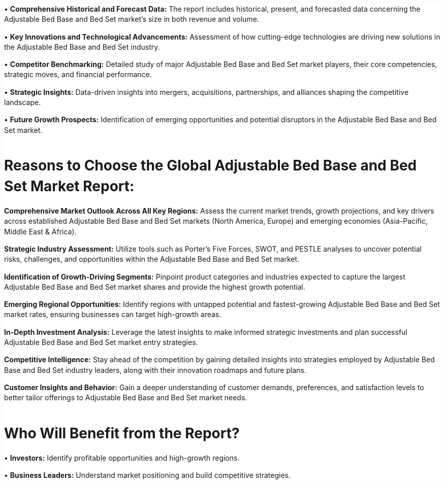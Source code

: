 • <strong>Comprehensive Historical and Forecast Data:</strong> The report includes historical, present, and forecasted data concerning the Adjustable Bed Base and Bed Set market’s size in both revenue and volume.

• <strong>Key Innovations and Technological Advancements:</strong> Assessment of how cutting-edge technologies are driving new solutions in the Adjustable Bed Base and Bed Set industry.

• <strong>Competitor Benchmarking:</strong> Detailed study of major Adjustable Bed Base and Bed Set market players, their core competencies, strategic moves, and financial performance.

• <strong>Strategic Insights:</strong> Data-driven insights into mergers, acquisitions, partnerships, and alliances shaping the competitive landscape.

• <strong>Future Growth Prospects:</strong> Identification of emerging opportunities and potential disruptors in the Adjustable Bed Base and Bed Set market.

# <strong>Reasons to Choose the Global Adjustable Bed Base and Bed Set Market Report:</strong>

<strong>Comprehensive Market Outlook Across All Key Regions:</strong>
Assess the current market trends, growth projections, and key drivers across established Adjustable Bed Base and Bed Set markets (North America, Europe) and emerging economies (Asia-Pacific, Middle East & Africa).

<strong>Strategic Industry Assessment:</strong>
Utilize tools such as Porter’s Five Forces, SWOT, and PESTLE analyses to uncover potential risks, challenges, and opportunities within the Adjustable Bed Base and Bed Set market.

<strong>Identification of Growth-Driving Segments:</strong>
Pinpoint product categories and industries expected to capture the largest Adjustable Bed Base and Bed Set market shares and provide the highest growth potential.

<strong>Emerging Regional Opportunities:</strong>
Identify regions with untapped potential and fastest-growing Adjustable Bed Base and Bed Set market rates, ensuring businesses can target high-growth areas.

<strong>In-Depth Investment Analysis:</strong>
Leverage the latest insights to make informed strategic investments and plan successful Adjustable Bed Base and Bed Set market entry strategies.

<strong>Competitive Intelligence:</strong>
Stay ahead of the competition by gaining detailed insights into strategies employed by Adjustable Bed Base and Bed Set industry leaders, along with their innovation roadmaps and future plans.

<strong>Customer Insights and Behavior:</strong>
Gain a deeper understanding of customer demands, preferences, and satisfaction levels to better tailor offerings to Adjustable Bed Base and Bed Set market needs.

# <strong>Who Will Benefit from the Report?</strong>

• <strong>Investors:</strong> Identify profitable opportunities and high-growth regions.

• <strong>Business Leaders:</strong> Understand market positioning and build competitive strategies.
